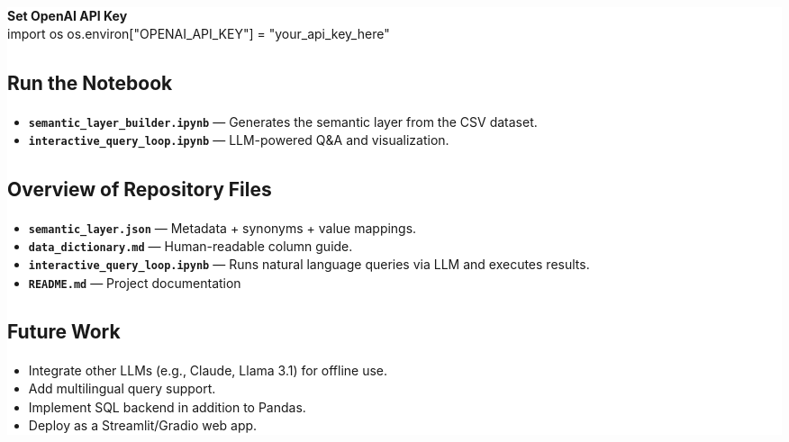 
**Set OpenAI API Key**\
import os
os.environ["OPENAI_API_KEY"] = "your_api_key_here"


## Run the Notebook

- **`semantic_layer_builder.ipynb`** — Generates the semantic layer from the CSV dataset.
- **`interactive_query_loop.ipynb`** — LLM-powered Q&A and visualization.


## Overview of Repository Files

- **`semantic_layer.json`** — Metadata + synonyms + value mappings.
- **`data_dictionary.md`** — Human-readable column guide.
- **`interactive_query_loop.ipynb`** — Runs natural language queries via LLM and executes results.
- **`README.md`** — Project documentation

## Future Work

- Integrate other LLMs (e.g., Claude, Llama 3.1) for offline use.
- Add multilingual query support.
- Implement SQL backend in addition to Pandas.
- Deploy as a Streamlit/Gradio web app.


